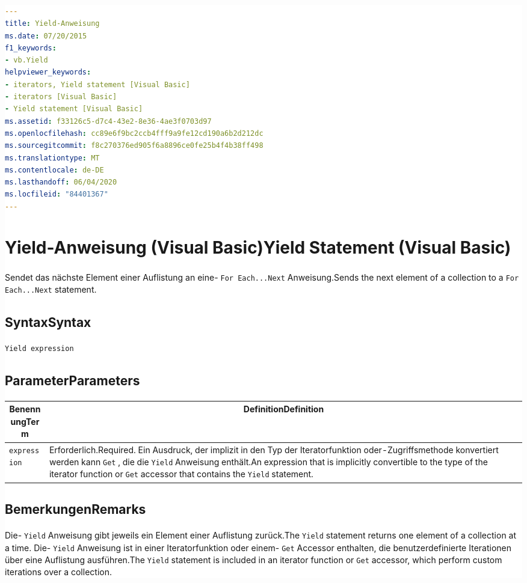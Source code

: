 ```yaml
---
title: Yield-Anweisung
ms.date: 07/20/2015
f1_keywords:
- vb.Yield
helpviewer_keywords:
- iterators, Yield statement [Visual Basic]
- iterators [Visual Basic]
- Yield statement [Visual Basic]
ms.assetid: f33126c5-d7c4-43e2-8e36-4ae3f0703d97
ms.openlocfilehash: cc89e6f9bc2ccb4fff9a9fe12cd190a6b2d212dc
ms.sourcegitcommit: f8c270376ed905f6a8896ce0fe25b4f4b38ff498
ms.translationtype: MT
ms.contentlocale: de-DE
ms.lasthandoff: 06/04/2020
ms.locfileid: "84401367"
---
```

# <a name="yield-statement-visual-basic"></a><span data-ttu-id="ae83c-102">Yield-Anweisung (Visual Basic)</span><span class="sxs-lookup"><span data-stu-id="ae83c-102">Yield Statement (Visual Basic)</span></span>
<span data-ttu-id="ae83c-103">Sendet das nächste Element einer Auflistung an eine- `For Each...Next` Anweisung.</span><span class="sxs-lookup"><span data-stu-id="ae83c-103">Sends the next element of a collection to a `For Each...Next` statement.</span></span>  
  
## <a name="syntax"></a><span data-ttu-id="ae83c-104">Syntax</span><span class="sxs-lookup"><span data-stu-id="ae83c-104">Syntax</span></span>  
  
```vb  
Yield expression  
```  
  
## <a name="parameters"></a><span data-ttu-id="ae83c-105">Parameter</span><span class="sxs-lookup"><span data-stu-id="ae83c-105">Parameters</span></span>  
  
|<span data-ttu-id="ae83c-106">Benennung</span><span class="sxs-lookup"><span data-stu-id="ae83c-106">Term</span></span>|<span data-ttu-id="ae83c-107">Definition</span><span class="sxs-lookup"><span data-stu-id="ae83c-107">Definition</span></span>|  
|---|---|  
|`expression`|<span data-ttu-id="ae83c-108">Erforderlich.</span><span class="sxs-lookup"><span data-stu-id="ae83c-108">Required.</span></span> <span data-ttu-id="ae83c-109">Ein Ausdruck, der implizit in den Typ der Iteratorfunktion oder-Zugriffsmethode konvertiert werden kann `Get` , die die `Yield` Anweisung enthält.</span><span class="sxs-lookup"><span data-stu-id="ae83c-109">An expression that is implicitly convertible to the type of the iterator function or `Get` accessor that contains the `Yield` statement.</span></span>|  
  
## <a name="remarks"></a><span data-ttu-id="ae83c-110">Bemerkungen</span><span class="sxs-lookup"><span data-stu-id="ae83c-110">Remarks</span></span>  
 <span data-ttu-id="ae83c-111">Die- `Yield` Anweisung gibt jeweils ein Element einer Auflistung zurück.</span><span class="sxs-lookup"><span data-stu-id="ae83c-111">The `Yield` statement returns one element of a collection at a time.</span></span> <span data-ttu-id="ae83c-112">Die- `Yield` Anweisung ist in einer Iteratorfunktion oder einem- `Get` Accessor enthalten, die benutzerdefinierte Iterationen über eine Auflistung ausführen.</span><span class="sxs-lookup"><span data-stu-id="ae83c-112">The `Yield` statement is included in an iterator function or `Get` accessor, which perform custom iterations over a collection.</span></span>  
  